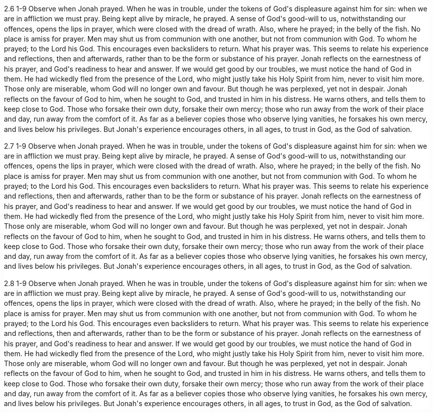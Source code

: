 2.6 1-9 Observe when Jonah prayed. When he was in trouble, under the tokens of God's displeasure against him for sin: when we are in affliction we must pray. Being kept alive by miracle, he prayed. A sense of God's good-will to us, notwithstanding our offences, opens the lips in prayer, which were closed with the dread of wrath. Also, where he prayed; in the belly of the fish. No place is amiss for prayer. Men may shut us from communion with one another, but not from communion with God. To whom he prayed; to the Lord his God. This encourages even backsliders to return. What his prayer was. This seems to relate his experience and reflections, then and afterwards, rather than to be the form or substance of his prayer. Jonah reflects on the earnestness of his prayer, and God's readiness to hear and answer. If we would get good by our troubles, we must notice the hand of God in them. He had wickedly fled from the presence of the Lord, who might justly take his Holy Spirit from him, never to visit him more. Those only are miserable, whom God will no longer own and favour. But though he was perplexed, yet not in despair. Jonah reflects on the favour of God to him, when he sought to God, and trusted in him in his distress. He warns others, and tells them to keep close to God. Those who forsake their own duty, forsake their own mercy; those who run away from the work of their place and day, run away from the comfort of it. As far as a believer copies those who observe lying vanities, he forsakes his own mercy, and lives below his privileges. But Jonah's experience encourages others, in all ages, to trust in God, as the God of salvation.

2.7 1-9 Observe when Jonah prayed. When he was in trouble, under the tokens of God's displeasure against him for sin: when we are in affliction we must pray. Being kept alive by miracle, he prayed. A sense of God's good-will to us, notwithstanding our offences, opens the lips in prayer, which were closed with the dread of wrath. Also, where he prayed; in the belly of the fish. No place is amiss for prayer. Men may shut us from communion with one another, but not from communion with God. To whom he prayed; to the Lord his God. This encourages even backsliders to return. What his prayer was. This seems to relate his experience and reflections, then and afterwards, rather than to be the form or substance of his prayer. Jonah reflects on the earnestness of his prayer, and God's readiness to hear and answer. If we would get good by our troubles, we must notice the hand of God in them. He had wickedly fled from the presence of the Lord, who might justly take his Holy Spirit from him, never to visit him more. Those only are miserable, whom God will no longer own and favour. But though he was perplexed, yet not in despair. Jonah reflects on the favour of God to him, when he sought to God, and trusted in him in his distress. He warns others, and tells them to keep close to God. Those who forsake their own duty, forsake their own mercy; those who run away from the work of their place and day, run away from the comfort of it. As far as a believer copies those who observe lying vanities, he forsakes his own mercy, and lives below his privileges. But Jonah's experience encourages others, in all ages, to trust in God, as the God of salvation.

2.8 1-9 Observe when Jonah prayed. When he was in trouble, under the tokens of God's displeasure against him for sin: when we are in affliction we must pray. Being kept alive by miracle, he prayed. A sense of God's good-will to us, notwithstanding our offences, opens the lips in prayer, which were closed with the dread of wrath. Also, where he prayed; in the belly of the fish. No place is amiss for prayer. Men may shut us from communion with one another, but not from communion with God. To whom he prayed; to the Lord his God. This encourages even backsliders to return. What his prayer was. This seems to relate his experience and reflections, then and afterwards, rather than to be the form or substance of his prayer. Jonah reflects on the earnestness of his prayer, and God's readiness to hear and answer. If we would get good by our troubles, we must notice the hand of God in them. He had wickedly fled from the presence of the Lord, who might justly take his Holy Spirit from him, never to visit him more. Those only are miserable, whom God will no longer own and favour. But though he was perplexed, yet not in despair. Jonah reflects on the favour of God to him, when he sought to God, and trusted in him in his distress. He warns others, and tells them to keep close to God. Those who forsake their own duty, forsake their own mercy; those who run away from the work of their place and day, run away from the comfort of it. As far as a believer copies those who observe lying vanities, he forsakes his own mercy, and lives below his privileges. But Jonah's experience encourages others, in all ages, to trust in God, as the God of salvation.
